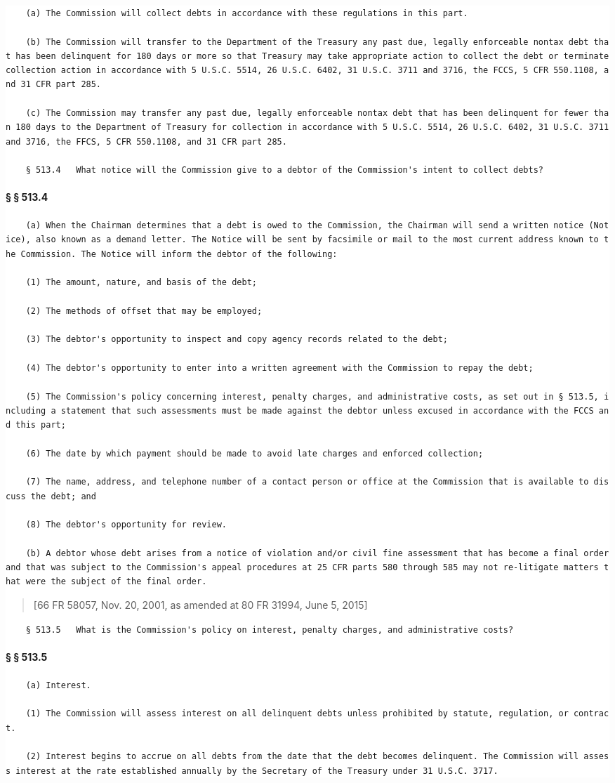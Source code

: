         (a) The Commission will collect debts in accordance with these regulations in this part.

        (b) The Commission will transfer to the Department of the Treasury any past due, legally enforceable nontax debt that has been delinquent for 180 days or more so that Treasury may take appropriate action to collect the debt or terminate collection action in accordance with 5 U.S.C. 5514, 26 U.S.C. 6402, 31 U.S.C. 3711 and 3716, the FCCS, 5 CFR 550.1108, and 31 CFR part 285.

        (c) The Commission may transfer any past due, legally enforceable nontax debt that has been delinquent for fewer than 180 days to the Department of Treasury for collection in accordance with 5 U.S.C. 5514, 26 U.S.C. 6402, 31 U.S.C. 3711 and 3716, the FFCS, 5 CFR 550.1108, and 31 CFR part 285.

        § 513.4   What notice will the Commission give to a debtor of the Commission's intent to collect debts?

#### § § 513.4

        (a) When the Chairman determines that a debt is owed to the Commission, the Chairman will send a written notice (Notice), also known as a demand letter. The Notice will be sent by facsimile or mail to the most current address known to the Commission. The Notice will inform the debtor of the following:

        (1) The amount, nature, and basis of the debt;

        (2) The methods of offset that may be employed;

        (3) The debtor's opportunity to inspect and copy agency records related to the debt;

        (4) The debtor's opportunity to enter into a written agreement with the Commission to repay the debt;

        (5) The Commission's policy concerning interest, penalty charges, and administrative costs, as set out in § 513.5, including a statement that such assessments must be made against the debtor unless excused in accordance with the FCCS and this part;

        (6) The date by which payment should be made to avoid late charges and enforced collection;

        (7) The name, address, and telephone number of a contact person or office at the Commission that is available to discuss the debt; and

        (8) The debtor's opportunity for review.

        (b) A debtor whose debt arises from a notice of violation and/or civil fine assessment that has become a final order and that was subject to the Commission's appeal procedures at 25 CFR parts 580 through 585 may not re-litigate matters that were the subject of the final order.

> [66 FR 58057, Nov. 20, 2001, as amended at 80 FR 31994, June 5, 2015]

        § 513.5   What is the Commission's policy on interest, penalty charges, and administrative costs?

#### § § 513.5

        (a) Interest.

        (1) The Commission will assess interest on all delinquent debts unless prohibited by statute, regulation, or contract.

        (2) Interest begins to accrue on all debts from the date that the debt becomes delinquent. The Commission will assess interest at the rate established annually by the Secretary of the Treasury under 31 U.S.C. 3717.
